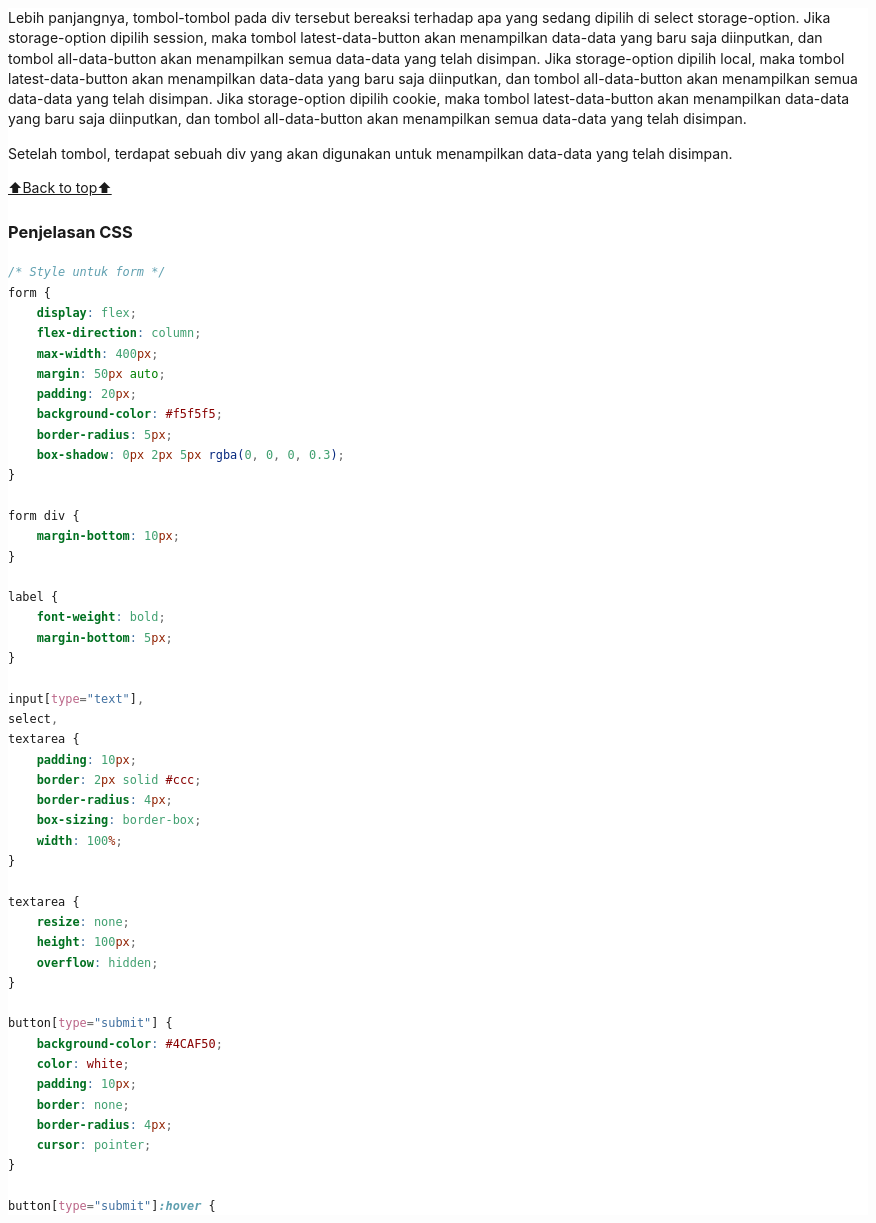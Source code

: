 Lebih panjangnya, tombol-tombol pada div tersebut bereaksi terhadap apa yang sedang dipilih di select storage-option. Jika storage-option dipilih session, maka tombol latest-data-button akan menampilkan data-data yang baru saja diinputkan, dan tombol all-data-button akan menampilkan semua data-data yang telah disimpan. Jika storage-option dipilih local, maka tombol latest-data-button akan menampilkan data-data yang baru saja diinputkan, dan tombol all-data-button akan menampilkan semua data-data yang telah disimpan. Jika storage-option dipilih cookie, maka tombol latest-data-button akan menampilkan data-data yang baru saja diinputkan, dan tombol all-data-button akan menampilkan semua data-data yang telah disimpan.
  
Setelah tombol, terdapat sebuah div yang akan digunakan untuk menampilkan data-data yang telah disimpan.

[⬆️Back to top⬆️](#javascript-web-storage)
  
###  Penjelasan CSS
  
  
```css
/* Style untuk form */
form {
    display: flex;
    flex-direction: column;
    max-width: 400px;
    margin: 50px auto;
    padding: 20px;
    background-color: #f5f5f5;
    border-radius: 5px;
    box-shadow: 0px 2px 5px rgba(0, 0, 0, 0.3);
}
  
form div {
    margin-bottom: 10px;
}
  
label {
    font-weight: bold;
    margin-bottom: 5px;
}
  
input[type="text"],
select,
textarea {
    padding: 10px;
    border: 2px solid #ccc;
    border-radius: 4px;
    box-sizing: border-box;
    width: 100%;
}
  
textarea {
    resize: none;
    height: 100px;
    overflow: hidden;
}
  
button[type="submit"] {
    background-color: #4CAF50;
    color: white;
    padding: 10px;
    border: none;
    border-radius: 4px;
    cursor: pointer;
}
  
button[type="submit"]:hover {
```